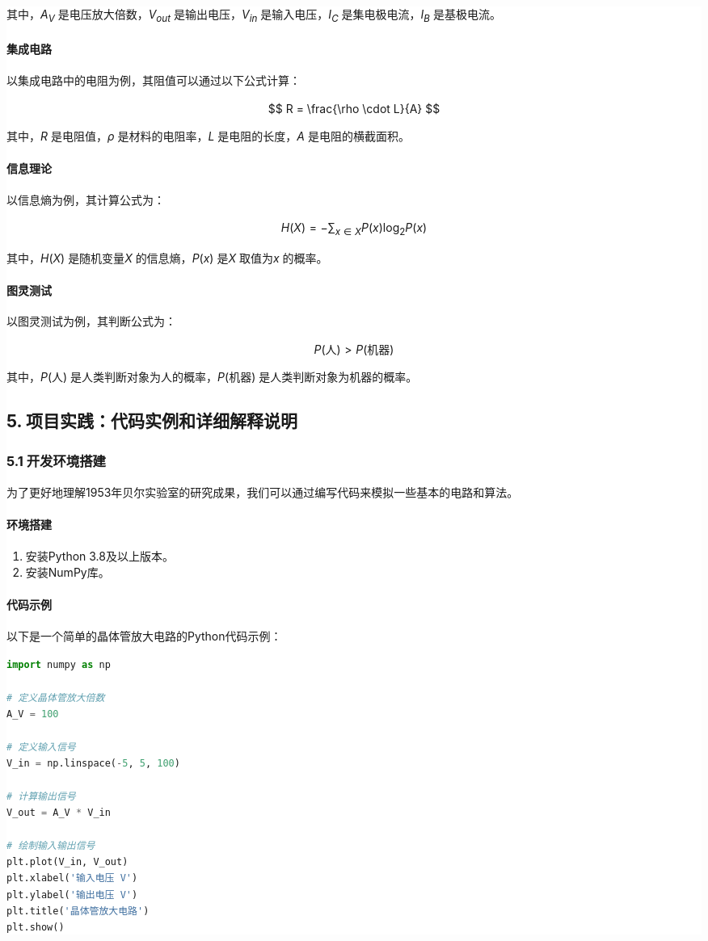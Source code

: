 其中，$A_V$ 是电压放大倍数，$V_{out}$ 是输出电压，$V_{in}$ 是输入电压，$I_C$ 是集电极电流，$I_B$ 是基极电流。

#### 集成电路

以集成电路中的电阻为例，其阻值可以通过以下公式计算：

$$
R = \frac{\rho \cdot L}{A}
$$

其中，$R$ 是电阻值，$\rho$ 是材料的电阻率，$L$ 是电阻的长度，$A$ 是电阻的横截面积。

#### 信息理论

以信息熵为例，其计算公式为：

$$
H(X) = -\sum_{x \in X} P(x) \log_2 P(x)
$$

其中，$H(X)$ 是随机变量$X$ 的信息熵，$P(x)$ 是$X$ 取值为$x$ 的概率。

#### 图灵测试

以图灵测试为例，其判断公式为：

$$
P(\text{人}) > P(\text{机器})
$$

其中，$P(\text{人})$ 是人类判断对象为人的概率，$P(\text{机器})$ 是人类判断对象为机器的概率。

## 5. 项目实践：代码实例和详细解释说明

### 5.1 开发环境搭建

为了更好地理解1953年贝尔实验室的研究成果，我们可以通过编写代码来模拟一些基本的电路和算法。

#### 环境搭建

1. 安装Python 3.8及以上版本。
2. 安装NumPy库。

#### 代码示例

以下是一个简单的晶体管放大电路的Python代码示例：

```python
import numpy as np

# 定义晶体管放大倍数
A_V = 100

# 定义输入信号
V_in = np.linspace(-5, 5, 100)

# 计算输出信号
V_out = A_V * V_in

# 绘制输入输出信号
plt.plot(V_in, V_out)
plt.xlabel('输入电压 V')
plt.ylabel('输出电压 V')
plt.title('晶体管放大电路')
plt.show()
```
